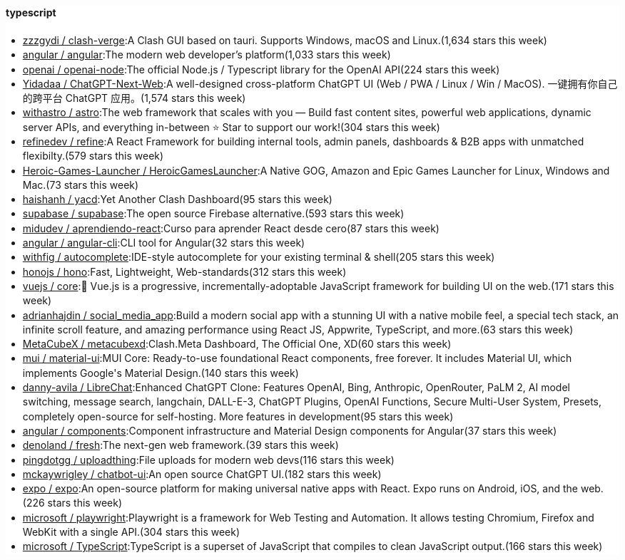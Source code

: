 #### typescript
* [zzzgydi / clash-verge](https://github.com/zzzgydi/clash-verge):A Clash GUI based on tauri. Supports Windows, macOS and Linux.(1,634 stars this week)
* [angular / angular](https://github.com/angular/angular):The modern web developer’s platform(1,033 stars this week)
* [openai / openai-node](https://github.com/openai/openai-node):The official Node.js / Typescript library for the OpenAI API(224 stars this week)
* [Yidadaa / ChatGPT-Next-Web](https://github.com/Yidadaa/ChatGPT-Next-Web):A well-designed cross-platform ChatGPT UI (Web / PWA / Linux / Win / MacOS). 一键拥有你自己的跨平台 ChatGPT 应用。(1,574 stars this week)
* [withastro / astro](https://github.com/withastro/astro):The web framework that scales with you — Build fast content sites, powerful web applications, dynamic server APIs, and everything in-between ⭐️ Star to support our work!(304 stars this week)
* [refinedev / refine](https://github.com/refinedev/refine):A React Framework for building internal tools, admin panels, dashboards & B2B apps with unmatched flexibilty.(579 stars this week)
* [Heroic-Games-Launcher / HeroicGamesLauncher](https://github.com/Heroic-Games-Launcher/HeroicGamesLauncher):A Native GOG, Amazon and Epic Games Launcher for Linux, Windows and Mac.(73 stars this week)
* [haishanh / yacd](https://github.com/haishanh/yacd):Yet Another Clash Dashboard(95 stars this week)
* [supabase / supabase](https://github.com/supabase/supabase):The open source Firebase alternative.(593 stars this week)
* [midudev / aprendiendo-react](https://github.com/midudev/aprendiendo-react):Curso para aprender React desde cero(87 stars this week)
* [angular / angular-cli](https://github.com/angular/angular-cli):CLI tool for Angular(32 stars this week)
* [withfig / autocomplete](https://github.com/withfig/autocomplete):IDE-style autocomplete for your existing terminal & shell(205 stars this week)
* [honojs / hono](https://github.com/honojs/hono):Fast, Lightweight, Web-standards(312 stars this week)
* [vuejs / core](https://github.com/vuejs/core):🖖 Vue.js is a progressive, incrementally-adoptable JavaScript framework for building UI on the web.(171 stars this week)
* [adrianhajdin / social_media_app](https://github.com/adrianhajdin/social_media_app):Build a modern social app with a stunning UI with a native mobile feel, a special tech stack, an infinite scroll feature, and amazing performance using React JS, Appwrite, TypeScript, and more.(63 stars this week)
* [MetaCubeX / metacubexd](https://github.com/MetaCubeX/metacubexd):Clash.Meta Dashboard, The Official One, XD(60 stars this week)
* [mui / material-ui](https://github.com/mui/material-ui):MUI Core: Ready-to-use foundational React components, free forever. It includes Material UI, which implements Google's Material Design.(140 stars this week)
* [danny-avila / LibreChat](https://github.com/danny-avila/LibreChat):Enhanced ChatGPT Clone: Features OpenAI, Bing, Anthropic, OpenRouter, PaLM 2, AI model switching, message search, langchain, DALL-E-3, ChatGPT Plugins, OpenAI Functions, Secure Multi-User System, Presets, completely open-source for self-hosting. More features in development(95 stars this week)
* [angular / components](https://github.com/angular/components):Component infrastructure and Material Design components for Angular(37 stars this week)
* [denoland / fresh](https://github.com/denoland/fresh):The next-gen web framework.(39 stars this week)
* [pingdotgg / uploadthing](https://github.com/pingdotgg/uploadthing):File uploads for modern web devs(116 stars this week)
* [mckaywrigley / chatbot-ui](https://github.com/mckaywrigley/chatbot-ui):An open source ChatGPT UI.(182 stars this week)
* [expo / expo](https://github.com/expo/expo):An open-source platform for making universal native apps with React. Expo runs on Android, iOS, and the web.(226 stars this week)
* [microsoft / playwright](https://github.com/microsoft/playwright):Playwright is a framework for Web Testing and Automation. It allows testing Chromium, Firefox and WebKit with a single API.(304 stars this week)
* [microsoft / TypeScript](https://github.com/microsoft/TypeScript):TypeScript is a superset of JavaScript that compiles to clean JavaScript output.(166 stars this week)
